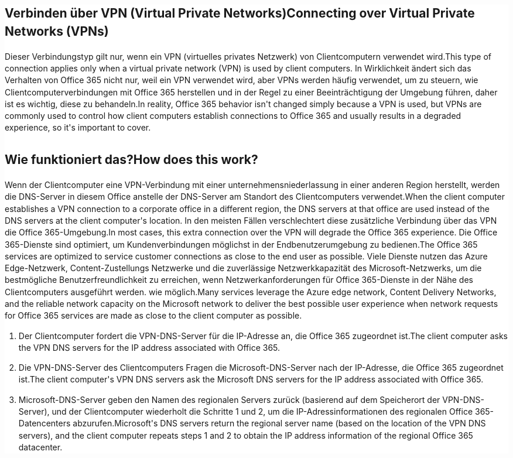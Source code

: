## <a name="connecting-over-virtual-private-networks-vpns"></a><span data-ttu-id="5c7e1-162">Verbinden über VPN (Virtual Private Networks)</span><span class="sxs-lookup"><span data-stu-id="5c7e1-162">Connecting over Virtual Private Networks (VPNs)</span></span>

<span data-ttu-id="5c7e1-163">Dieser Verbindungstyp gilt nur, wenn ein VPN (virtuelles privates Netzwerk) von Clientcomputern verwendet wird.</span><span class="sxs-lookup"><span data-stu-id="5c7e1-163">This type of connection applies only when a virtual private network (VPN) is used by client computers.</span></span> <span data-ttu-id="5c7e1-164">In Wirklichkeit ändert sich das Verhalten von Office 365 nicht nur, weil ein VPN verwendet wird, aber VPNs werden häufig verwendet, um zu steuern, wie Clientcomputerverbindungen mit Office 365 herstellen und in der Regel zu einer Beeinträchtigung der Umgebung führen, daher ist es wichtig, diese zu behandeln.</span><span class="sxs-lookup"><span data-stu-id="5c7e1-164">In reality, Office 365 behavior isn't changed simply because a VPN is used, but VPNs are commonly used to control how client computers establish connections to Office 365 and usually results in a degraded experience, so it's important to cover.</span></span>
  
## <a name="how-does-this-work"></a><span data-ttu-id="5c7e1-165">Wie funktioniert das?</span><span class="sxs-lookup"><span data-stu-id="5c7e1-165">How does this work?</span></span>

<span data-ttu-id="5c7e1-166">Wenn der Clientcomputer eine VPN-Verbindung mit einer unternehmensniederlassung in einer anderen Region herstellt, werden die DNS-Server in diesem Office anstelle der DNS-Server am Standort des Clientcomputers verwendet.</span><span class="sxs-lookup"><span data-stu-id="5c7e1-166">When the client computer establishes a VPN connection to a corporate office in a different region, the DNS servers at that office are used instead of the DNS servers at the client computer's location.</span></span> <span data-ttu-id="5c7e1-167">In den meisten Fällen verschlechtert diese zusätzliche Verbindung über das VPN die Office 365-Umgebung.</span><span class="sxs-lookup"><span data-stu-id="5c7e1-167">In most cases, this extra connection over the VPN will degrade the Office 365 experience.</span></span> <span data-ttu-id="5c7e1-168">Die Office 365-Dienste sind optimiert, um Kundenverbindungen möglichst in der Endbenutzerumgebung zu bedienen.</span><span class="sxs-lookup"><span data-stu-id="5c7e1-168">The Office 365 services are optimized to service customer connections as close to the end user as possible.</span></span> <span data-ttu-id="5c7e1-169">Viele Dienste nutzen das Azure Edge-Netzwerk, Content-Zustellungs Netzwerke und die zuverlässige Netzwerkkapazität des Microsoft-Netzwerks, um die bestmögliche Benutzerfreundlichkeit zu erreichen, wenn Netzwerkanforderungen für Office 365-Dienste in der Nähe des Clientcomputers ausgeführt werden. wie möglich.</span><span class="sxs-lookup"><span data-stu-id="5c7e1-169">Many services leverage the Azure edge network, Content Delivery Networks, and the reliable network capacity on the Microsoft network to deliver the best possible user experience when network requests for Office 365 services are made as close to the client computer as possible.</span></span>
  
1. <span data-ttu-id="5c7e1-170">Der Clientcomputer fordert die VPN-DNS-Server für die IP-Adresse an, die Office 365 zugeordnet ist.</span><span class="sxs-lookup"><span data-stu-id="5c7e1-170">The client computer asks the VPN DNS servers for the IP address associated with Office 365.</span></span>

2. <span data-ttu-id="5c7e1-171">Die VPN-DNS-Server des Clientcomputers Fragen die Microsoft-DNS-Server nach der IP-Adresse, die Office 365 zugeordnet ist.</span><span class="sxs-lookup"><span data-stu-id="5c7e1-171">The client computer's VPN DNS servers ask the Microsoft DNS servers for the IP address associated with Office 365.</span></span>

3. <span data-ttu-id="5c7e1-172">Microsoft-DNS-Server geben den Namen des regionalen Servers zurück (basierend auf dem Speicherort der VPN-DNS-Server), und der Clientcomputer wiederholt die Schritte 1 und 2, um die IP-Adressinformationen des regionalen Office 365-Datencenters abzurufen.</span><span class="sxs-lookup"><span data-stu-id="5c7e1-172">Microsoft's DNS servers return the regional server name (based on the location of the VPN DNS servers), and the client computer repeats steps 1 and 2 to obtain the IP address information of the regional Office 365 datacenter.</span></span>
